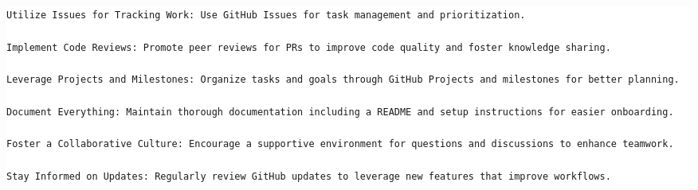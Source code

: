     Utilize Issues for Tracking Work: Use GitHub Issues for task management and prioritization.

    Implement Code Reviews: Promote peer reviews for PRs to improve code quality and foster knowledge sharing.

    Leverage Projects and Milestones: Organize tasks and goals through GitHub Projects and milestones for better planning.

    Document Everything: Maintain thorough documentation including a README and setup instructions for easier onboarding.

    Foster a Collaborative Culture: Encourage a supportive environment for questions and discussions to enhance teamwork.

    Stay Informed on Updates: Regularly review GitHub updates to leverage new features that improve workflows.
